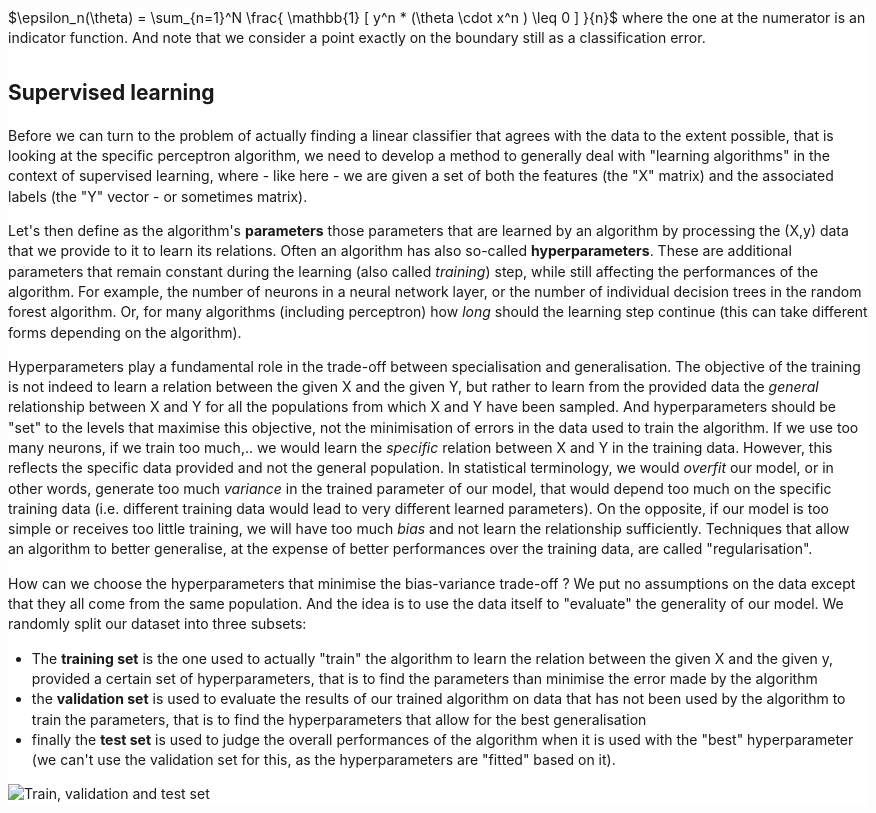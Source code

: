 $\epsilon_n(\theta) = \sum_{n=1}^N \frac{ \mathbb{1} [ y^n * (\theta \cdot x^n ) \leq 0 ] }{n}$ where the one at the numerator is an indicator function. And note that we consider a point exactly on the boundary still as a classification error.


## Supervised learning

Before we can turn to the problem of actually finding a linear classifier that agrees with the data to the extent possible, that is looking at the specific perceptron algorithm, we need to develop a method to generally deal with "learning algorithms" in the context of supervised learning, where - like here - we are given a set of both the features (the "X" matrix) and the associated labels (the "Y" vector - or sometimes matrix).

Let's then define as the algorithm's **parameters** those parameters that are learned by an algorithm by processing the (X,y) data that we provide to it to learn its relations.
Often an algorithm has also so-called **hyperparameters**. These are additional parameters that remain constant during the learning (also called _training_) step, while still affecting the performances of the algorithm. For example, the number of neurons in a neural network layer, or the number of individual decision trees in the random forest algorithm. Or, for many algorithms (including perceptron) how _long_ should the learning step continue (this can take different forms depending on the algorithm).

Hyperparameters play a fundamental role in the trade-off between specialisation and generalisation.
The objective of the training is not indeed to learn a relation between the given X and the given Y, but rather to learn from the provided data the _general_ relationship between X and Y for all the populations from which X and Y have been sampled. And hyperparameters should be "set" to the levels that maximise this objective, not the minimisation of errors in the data used to train the algorithm. If we use too many neurons, if we train too much,.. we would learn the _specific_ relation between X and Y in the training data. However, this reflects the specific data provided and not the general population. In statistical terminology, we would _overfit_ our model, or in other words, generate too much _variance_ in the trained parameter of our model, that would depend too much on the specific training data (i.e. different training data would lead to very different learned parameters).
On the opposite, if our model is too simple or receives too little training, we will have too much _bias_ and not learn the relationship sufficiently. Techniques that allow an algorithm to better generalise, at the expense of better performances over the training data, are called "regularisation".

How can we choose the hyperparameters that minimise the bias-variance trade-off ? We put no assumptions on the data except that they all come from the same population.
And the idea is to use the data itself to "evaluate" the generality of our model.
We randomly split our dataset into three subsets:
- The **training set** is the one used to actually "train" the algorithm to learn the relation between the given X and the given y, provided a certain set of hyperparameters, that is to find the parameters than minimise the error made by the algorithm
- the **validation set** is used to evaluate the results of our trained algorithm on data that has not been used by the algorithm to train the parameters, that is to find the hyperparameters that allow for the best generalisation
- finally the **test set** is used to judge the overall performances of the algorithm when it is used with the "best" hyperparameter (we can't use the validation set for this, as the hyperparameters are "fitted" based on it).


![Train, validation and test set](https://raw.githubusercontent.com/sylvaticus/IntroSPMLJuliaCourse/main/lessonsSources/03_-_ML1_-_Introduction_to_Machine_Learning_1/imgs/trainingValidationTestSet.png "Train, validation and test set")
